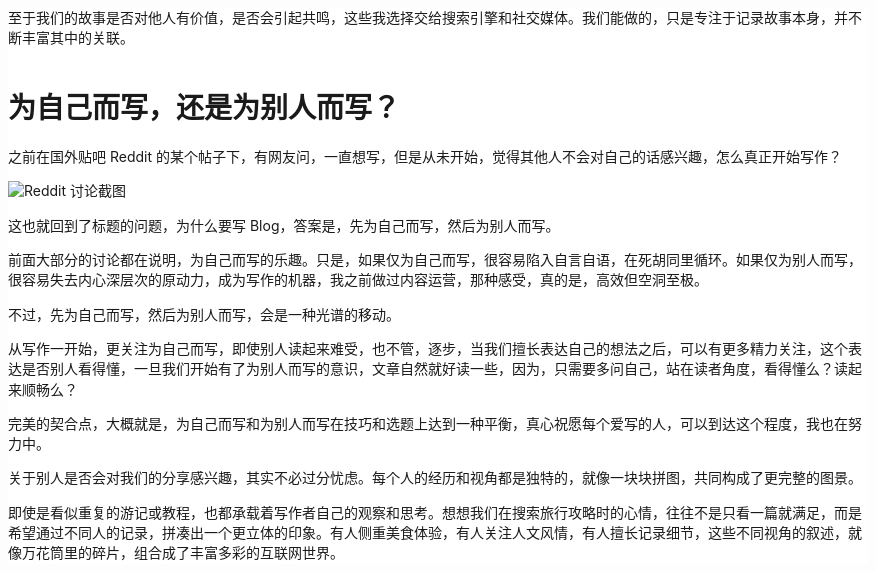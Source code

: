 至于我们的故事是否对他人有价值，是否会引起共鸣，这些我选择交给搜索引擎和社交媒体。我们能做的，只是专注于记录故事本身，并不断丰富其中的关联。

# 为自己而写，还是为别人而写？

之前在国外贴吧 Reddit 的某个帖子下，有网友问，一直想写，但是从未开始，觉得其他人不会对自己的话感兴趣，怎么真正开始写作？

![Reddit 讨论截图](/images/posts/why-start-blogging/reddit-discussion.webp)

这也就回到了标题的问题，为什么要写 Blog，答案是，先为自己而写，然后为别人而写。

前面大部分的讨论都在说明，为自己而写的乐趣。只是，如果仅为自己而写，很容易陷入自言自语，在死胡同里循环。如果仅为别人而写，很容易失去内心深层次的原动力，成为写作的机器，我之前做过内容运营，那种感受，真的是，高效但空洞至极。

不过，先为自己而写，然后为别人而写，会是一种光谱的移动。

从写作一开始，更关注为自己而写，即使别人读起来难受，也不管，逐步，当我们擅长表达自己的想法之后，可以有更多精力关注，这个表达是否别人看得懂，一旦我们开始有了为别人而写的意识，文章自然就好读一些，因为，只需要多问自己，站在读者角度，看得懂么？读起来顺畅么？

完美的契合点，大概就是，为自己而写和为别人而写在技巧和选题上达到一种平衡，真心祝愿每个爱写的人，可以到达这个程度，我也在努力中。

关于别人是否会对我们的分享感兴趣，其实不必过分忧虑。每个人的经历和视角都是独特的，就像一块块拼图，共同构成了更完整的图景。

即使是看似重复的游记或教程，也都承载着写作者自己的观察和思考。想想我们在搜索旅行攻略时的心情，往往不是只看一篇就满足，而是希望通过不同人的记录，拼凑出一个更立体的印象。有人侧重美食体验，有人关注人文风情，有人擅长记录细节，这些不同视角的叙述，就像万花筒里的碎片，组合成了丰富多彩的互联网世界。 